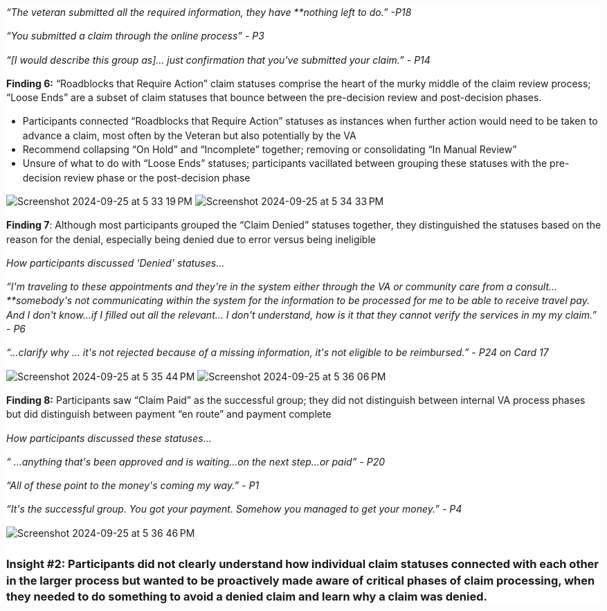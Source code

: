 _“The veteran submitted all the required information, they have **nothing left to do.” -P18_

_“You submitted a claim through the online process” - P3_

_“[I would describe this group as]... just confirmation that you've submitted your claim.” - P14_

**Finding 6:** “Roadblocks that Require Action” claim statuses comprise the heart of the murky middle of the claim review process; “Loose Ends” are a subset of claim statuses that bounce between the pre-decision review and post-decision phases.  

* Participants connected “Roadblocks that Require Action” statuses as instances when further action would need to be taken to advance a claim, most often by the Veteran but also potentially by the VA
* Recommend collapsing “On Hold” and “Incomplete” together; removing or consolidating “In Manual Review” 
* Unsure of what to do with “Loose Ends” statuses; participants vacillated between grouping these statuses with the pre-decision review phase or the post-decision phase  

<img width="381" alt="Screenshot 2024-09-25 at 5 33 19 PM" src="https://github.com/user-attachments/assets/91302667-cdde-48ae-b1b6-ad11bb921885">

<img width="375" alt="Screenshot 2024-09-25 at 5 34 33 PM" src="https://github.com/user-attachments/assets/874de19e-0604-4f4a-8ce5-dde45d2f9ebb">



**Finding 7**: Although most participants grouped the “Claim Denied” statuses together, they distinguished the statuses based on the reason for the denial, especially being denied due to error versus being ineligible

_How participants discussed ‘Denied’ statuses…_

_“I'm traveling to these appointments and they're in the system either through the VA or community care from a consult…**somebody's not communicating within the system for the information to be processed for me to be able to receive travel pay. And I don't know…if I filled out all the relevant... I don't understand, how is it that they cannot verify the services in my my claim.” - P6_

_“...clarify why … it's not rejected because of a missing information, it's not eligible to be reimbursed.” - P24  on Card 17_

<img width="376" alt="Screenshot 2024-09-25 at 5 35 44 PM" src="https://github.com/user-attachments/assets/99efdb0a-ade7-413c-a0a5-2c9b1e9acf39">
<img width="238" alt="Screenshot 2024-09-25 at 5 36 06 PM" src="https://github.com/user-attachments/assets/10860711-10f8-4f52-acfa-84801cec403e">


**Finding 8:** Participants saw “Claim Paid” as the successful group; they did not distinguish between internal VA process phases but did distinguish between payment “en route” and payment complete 

_How participants discussed these statuses…_

_“ …anything that's been approved and is waiting…on the next step…or paid” - P20_

_“All of these point to the money's coming my way.” - P1_

_“It's the successful group. You got your payment. Somehow you managed to get your money.” - P4_

<img width="418" alt="Screenshot 2024-09-25 at 5 36 46 PM" src="https://github.com/user-attachments/assets/65451094-ef50-44c3-93c0-79fb9aa889ff">

### Insight #2: Participants did not clearly understand how individual claim statuses connected with each other in the larger process but wanted to be proactively made aware of critical phases of claim processing, when they needed to do something to avoid a denied claim and learn why a claim was denied. 
